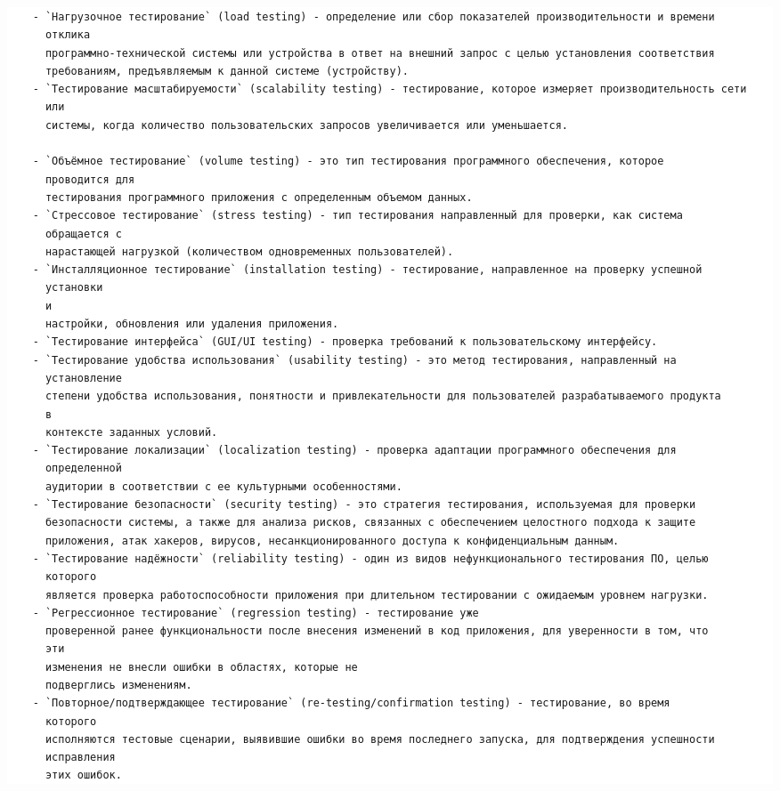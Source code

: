         - `Нагрузочное тестирование` (load testing) - определение или сбор показателей производительности и времени
          отклика
          программно-технической системы или устройства в ответ на внешний запрос с целью установления соответствия
          требованиям, предъявляемым к данной системе (устройству).
        - `Тестирование масштабируемости` (scalability testing) - тестирование, которое измеряет производительность сети
          или
          системы, когда количество пользовательских запросов увеличивается или уменьшается.

        - `Объёмное тестирование` (volume testing) - это тип тестирования программного обеспечения, которое
          проводится для
          тестирования программного приложения с определенным объемом данных.
        - `Стрессовое тестирование` (stress testing) - тип тестирования направленный для проверки, как система
          обращается с
          нарастающей нагрузкой (количеством одновременных пользователей).
        - `Инсталляционное тестирование` (installation testing) - тестирование, направленное на проверку успешной
          установки
          и
          настройки, обновления или удаления приложения.
        - `Тестирование интерфейса` (GUI/UI testing) - проверка требований к пользовательскому интерфейсу.
        - `Тестирование удобства использования` (usability testing) - это метод тестирования, направленный на
          установление
          степени удобства использования, понятности и привлекательности для пользователей разрабатываемого продукта
          в
          контексте заданных условий.
        - `Тестирование локализации` (localization testing) - проверка адаптации программного обеспечения для
          определенной
          аудитории в соответствии с ее культурными особенностями.
        - `Тестирование безопасности` (security testing) - это стратегия тестирования, используемая для проверки
          безопасности системы, а также для анализа рисков, связанных с обеспечением целостного подхода к защите
          приложения, атак хакеров, вирусов, несанкционированного доступа к конфиденциальным данным.
        - `Тестирование надёжности` (reliability testing) - один из видов нефункционального тестирования ПО, целью
          которого
          является проверка работоспособности приложения при длительном тестировании с ожидаемым уровнем нагрузки.
        - `Регрессионное тестирование` (regression testing) - тестирование уже
          проверенной ранее функциональности после внесения изменений в код приложения, для уверенности в том, что
          эти
          изменения не внесли ошибки в областях, которые не
          подверглись изменениям.
        - `Повторное/подтверждающее тестирование` (re-testing/confirmation testing) - тестирование, во время
          которого
          исполняются тестовые сценарии, выявившие ошибки во время последнего запуска, для подтверждения успешности
          исправления
          этих ошибок.
